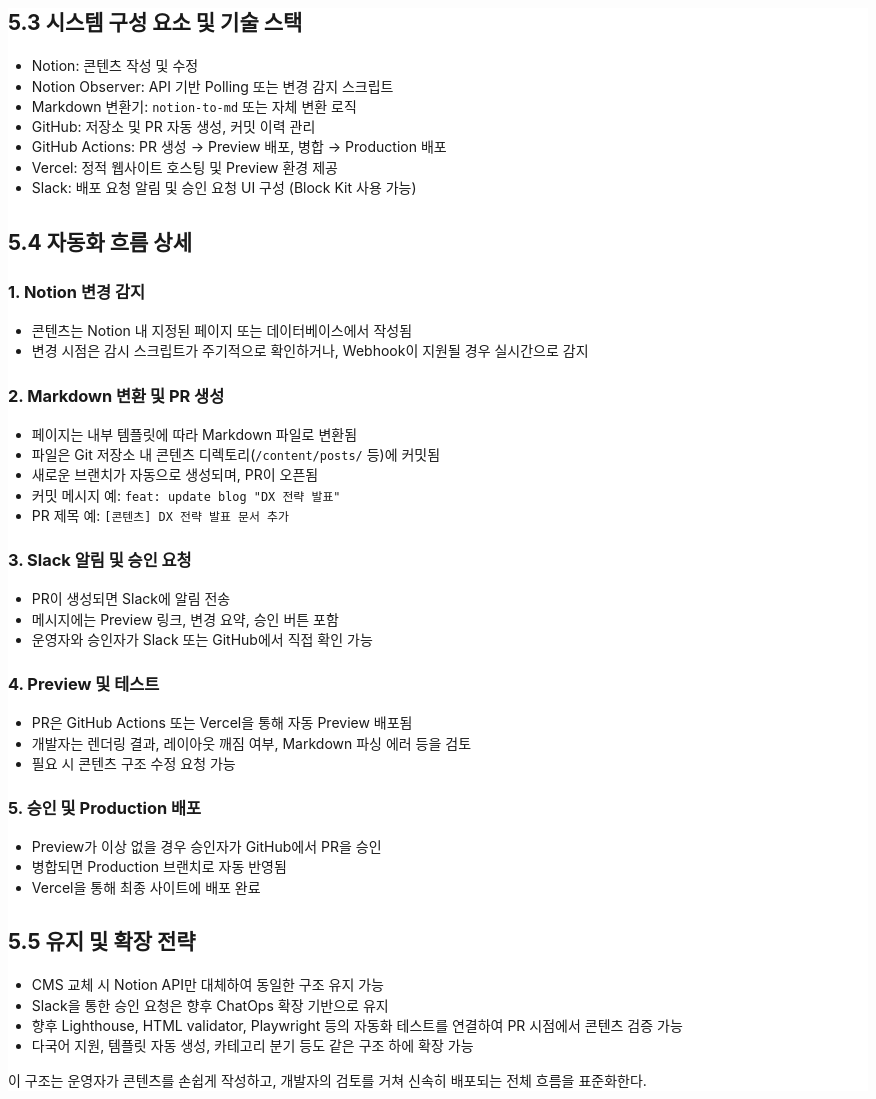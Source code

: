 ## 5.3 시스템 구성 요소 및 기술 스택

- Notion: 콘텐츠 작성 및 수정
- Notion Observer: API 기반 Polling 또는 변경 감지 스크립트
- Markdown 변환기: `notion-to-md` 또는 자체 변환 로직
- GitHub: 저장소 및 PR 자동 생성, 커밋 이력 관리
- GitHub Actions: PR 생성 → Preview 배포, 병합 → Production 배포
- Vercel: 정적 웹사이트 호스팅 및 Preview 환경 제공
- Slack: 배포 요청 알림 및 승인 요청 UI 구성 (Block Kit 사용 가능)

## 5.4 자동화 흐름 상세

### 1. Notion 변경 감지

- 콘텐츠는 Notion 내 지정된 페이지 또는 데이터베이스에서 작성됨
- 변경 시점은 감시 스크립트가 주기적으로 확인하거나, Webhook이 지원될 경우 실시간으로 감지

### 2. Markdown 변환 및 PR 생성

- 페이지는 내부 템플릿에 따라 Markdown 파일로 변환됨
- 파일은 Git 저장소 내 콘텐츠 디렉토리(`/content/posts/` 등)에 커밋됨
- 새로운 브랜치가 자동으로 생성되며, PR이 오픈됨
- 커밋 메시지 예: `feat: update blog "DX 전략 발표"`
- PR 제목 예: `[콘텐츠] DX 전략 발표 문서 추가`

### 3. Slack 알림 및 승인 요청

- PR이 생성되면 Slack에 알림 전송
- 메시지에는 Preview 링크, 변경 요약, 승인 버튼 포함
- 운영자와 승인자가 Slack 또는 GitHub에서 직접 확인 가능

### 4. Preview 및 테스트

- PR은 GitHub Actions 또는 Vercel을 통해 자동 Preview 배포됨
- 개발자는 렌더링 결과, 레이아웃 깨짐 여부, Markdown 파싱 에러 등을 검토
- 필요 시 콘텐츠 구조 수정 요청 가능

### 5. 승인 및 Production 배포

- Preview가 이상 없을 경우 승인자가 GitHub에서 PR을 승인
- 병합되면 Production 브랜치로 자동 반영됨
- Vercel을 통해 최종 사이트에 배포 완료

## 5.5 유지 및 확장 전략

- CMS 교체 시 Notion API만 대체하여 동일한 구조 유지 가능
- Slack을 통한 승인 요청은 향후 ChatOps 확장 기반으로 유지
- 향후 Lighthouse, HTML validator, Playwright 등의 자동화 테스트를 연결하여 PR 시점에서 콘텐츠 검증 가능
- 다국어 지원, 템플릿 자동 생성, 카테고리 분기 등도 같은 구조 하에 확장 가능

이 구조는 운영자가 콘텐츠를 손쉽게 작성하고, 개발자의 검토를 거쳐 신속히 배포되는 전체 흐름을 표준화한다.
